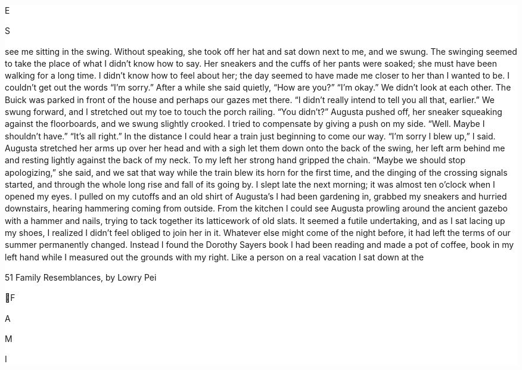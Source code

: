 E

S

see me sitting in the swing. Without speaking, she took off her hat and
sat down next to me, and we swung. The swinging seemed to take the
place of what I didn’t know how to say.
Her sneakers and the cuffs of her pants were soaked; she must
have been walking for a long time. I didn’t know how to feel about her;
the day seemed to have made me closer to her than I wanted to be. I
couldn’t get out the words “I’m sorry.”
After a while she said quietly, “How are you?”
“I’m okay.” We didn’t look at each other. The Buick was parked
in front of the house and perhaps our gazes met there.
“I didn’t really intend to tell you all that, earlier.”
We swung forward, and I stretched out my toe to touch the
porch railing. “You didn’t?”
Augusta pushed off, her sneaker squeaking against the
floorboards, and we swung slightly crooked. I tried to compensate by
giving a push on my side.
“Well. Maybe I shouldn’t have.”
“It’s all right.”
In the distance I could hear a train just beginning to come our
way. “I’m sorry I blew up,” I said.
Augusta stretched her arms up over her head and with a sigh
let them down onto the back of the swing, her left arm behind me and
resting lightly against the back of my neck. To my left her strong hand
gripped the chain. “Maybe we should stop apologizing,” she said, and
we sat that way while the train blew its horn for the first time, and the
dinging of the crossing signals started, and through the whole long rise
and fall of its going by.
I slept late the next morning; it was almost ten o’clock when I
opened my eyes. I pulled on my cutoffs and an old shirt of Augusta’s I
had been gardening in, grabbed my sneakers and hurried downstairs,
hearing hammering coming from outside. From the kitchen I could see
Augusta prowling around the ancient gazebo with a hammer and
nails, trying to tack together its latticework of old slats. It seemed a
futile undertaking, and as I sat lacing up my shoes, I realized I didn’t
feel obliged to join her in it. Whatever else might come of the night
before, it had left the terms of our summer permanently changed.
Instead I found the Dorothy Sayers book I had been reading and made
a pot of coffee, book in my left hand while I measured out the grounds
with my right. Like a person on a real vacation I sat down at the

51
Family Resemblances, by Lowry Pei

F

A

M

I
